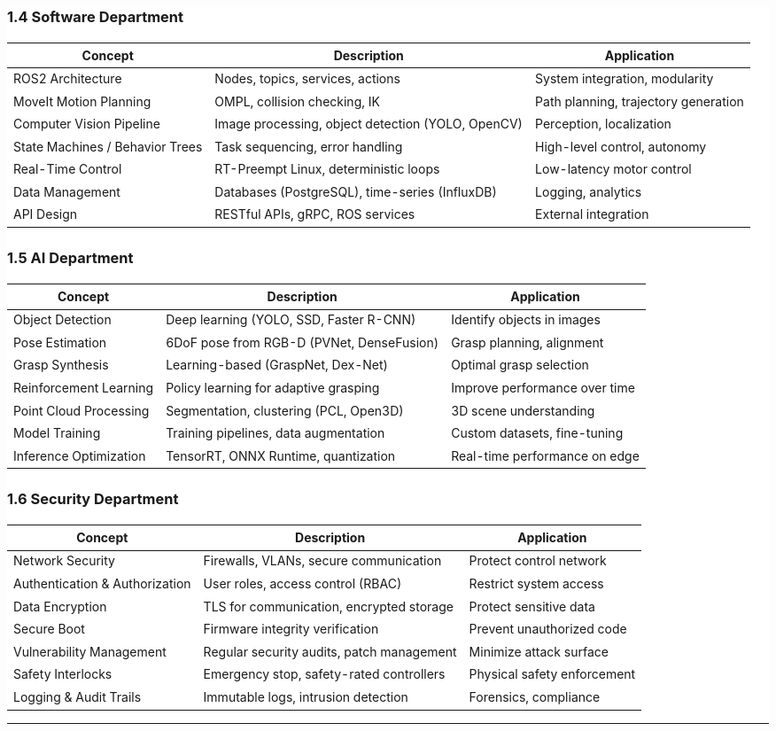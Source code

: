 ### 1.4 Software Department

| **Concept**                  | **Description**                                      | **Application**                     |
|------------------------------|------------------------------------------------------|-------------------------------------|
| ROS2 Architecture            | Nodes, topics, services, actions                     | System integration, modularity      |
| MoveIt Motion Planning       | OMPL, collision checking, IK                         | Path planning, trajectory generation|
| Computer Vision Pipeline     | Image processing, object detection (YOLO, OpenCV)    | Perception, localization            |
| State Machines / Behavior Trees | Task sequencing, error handling                   | High-level control, autonomy        |
| Real-Time Control            | RT-Preempt Linux, deterministic loops                | Low-latency motor control           |
| Data Management              | Databases (PostgreSQL), time-series (InfluxDB)       | Logging, analytics                  |
| API Design                   | RESTful APIs, gRPC, ROS services                     | External integration                |

### 1.5 AI Department

| **Concept**                  | **Description**                                      | **Application**                     |
|------------------------------|------------------------------------------------------|-------------------------------------|
| Object Detection             | Deep learning (YOLO, SSD, Faster R-CNN)              | Identify objects in images          |
| Pose Estimation              | 6DoF pose from RGB-D (PVNet, DenseFusion)            | Grasp planning, alignment           |
| Grasp Synthesis              | Learning-based (GraspNet, Dex-Net)                   | Optimal grasp selection             |
| Reinforcement Learning       | Policy learning for adaptive grasping                | Improve performance over time       |
| Point Cloud Processing       | Segmentation, clustering (PCL, Open3D)               | 3D scene understanding              |
| Model Training               | Training pipelines, data augmentation                | Custom datasets, fine-tuning        |
| Inference Optimization       | TensorRT, ONNX Runtime, quantization                 | Real-time performance on edge       |

### 1.6 Security Department

| **Concept**                  | **Description**                                      | **Application**                     |
|------------------------------|------------------------------------------------------|-------------------------------------|
| Network Security             | Firewalls, VLANs, secure communication               | Protect control network             |
| Authentication & Authorization | User roles, access control (RBAC)                  | Restrict system access              |
| Data Encryption              | TLS for communication, encrypted storage             | Protect sensitive data              |
| Secure Boot                  | Firmware integrity verification                      | Prevent unauthorized code           |
| Vulnerability Management     | Regular security audits, patch management            | Minimize attack surface             |
| Safety Interlocks            | Emergency stop, safety-rated controllers             | Physical safety enforcement         |
| Logging & Audit Trails       | Immutable logs, intrusion detection                  | Forensics, compliance               |

---
